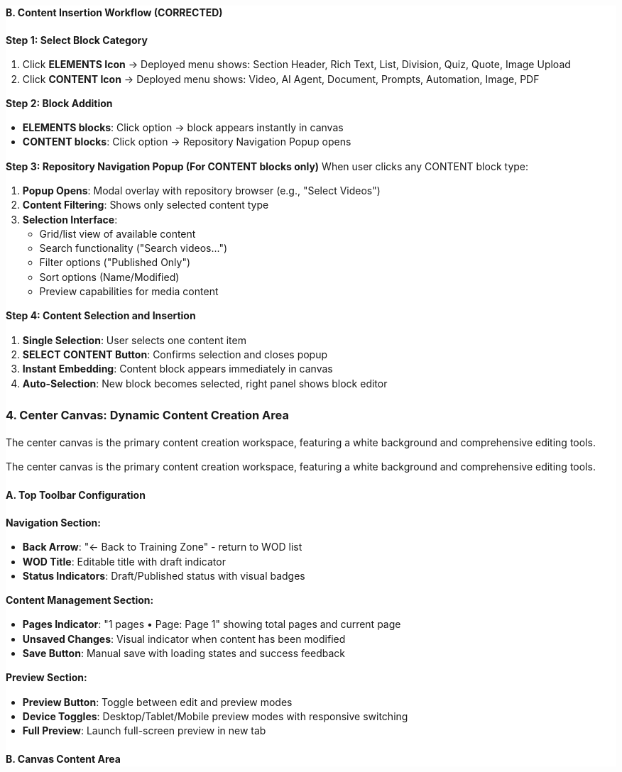 #### **B. Content Insertion Workflow (CORRECTED)**

**Step 1: Select Block Category**
1. Click **ELEMENTS Icon** → Deployed menu shows: Section Header, Rich Text, List, Division, Quiz, Quote, Image Upload
2. Click **CONTENT Icon** → Deployed menu shows: Video, AI Agent, Document, Prompts, Automation, Image, PDF

**Step 2: Block Addition**
- **ELEMENTS blocks**: Click option → block appears instantly in canvas
- **CONTENT blocks**: Click option → Repository Navigation Popup opens

**Step 3: Repository Navigation Popup (For CONTENT blocks only)**
When user clicks any CONTENT block type:
1. **Popup Opens**: Modal overlay with repository browser (e.g., "Select Videos")
2. **Content Filtering**: Shows only selected content type 
3. **Selection Interface**: 
   - Grid/list view of available content
   - Search functionality ("Search videos...")
   - Filter options ("Published Only")
   - Sort options (Name/Modified)
   - Preview capabilities for media content

**Step 4: Content Selection and Insertion**
1. **Single Selection**: User selects one content item
2. **SELECT CONTENT Button**: Confirms selection and closes popup
3. **Instant Embedding**: Content block appears immediately in canvas
4. **Auto-Selection**: New block becomes selected, right panel shows block editor

### 4. Center Canvas: Dynamic Content Creation Area

The center canvas is the primary content creation workspace, featuring a white background and comprehensive editing tools.

The center canvas is the primary content creation workspace, featuring a white background and comprehensive editing tools.

#### **A. Top Toolbar Configuration**

**Navigation Section:**
- **Back Arrow**: "← Back to Training Zone" - return to WOD list
- **WOD Title**: Editable title with draft indicator
- **Status Indicators**: Draft/Published status with visual badges

**Content Management Section:**
- **Pages Indicator**: "1 pages • Page: Page 1" showing total pages and current page
- **Unsaved Changes**: Visual indicator when content has been modified
- **Save Button**: Manual save with loading states and success feedback

**Preview Section:**
- **Preview Button**: Toggle between edit and preview modes
- **Device Toggles**: Desktop/Tablet/Mobile preview modes with responsive switching
- **Full Preview**: Launch full-screen preview in new tab

#### **B. Canvas Content Area**
